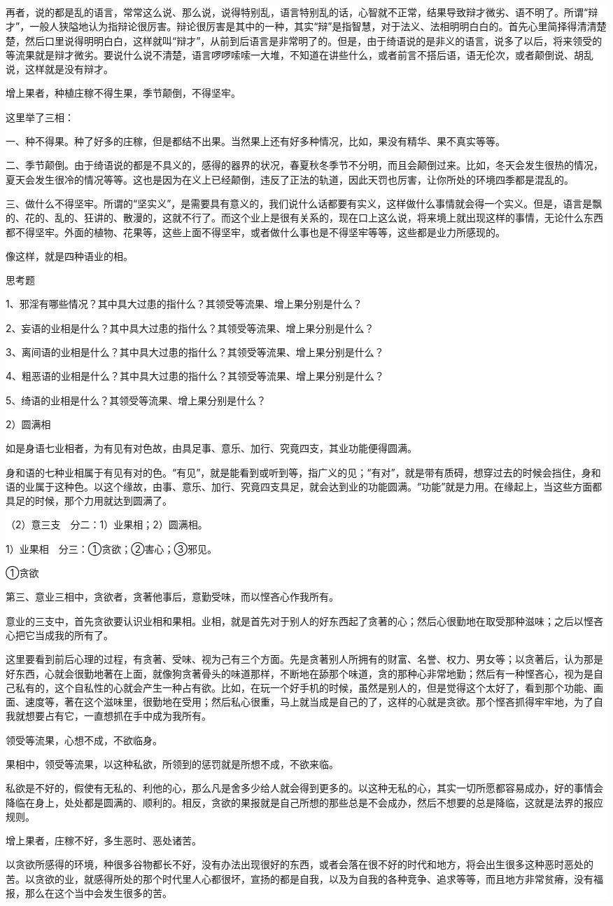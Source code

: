 再者，说的都是乱的语言，常常这么说、那么说，说得特别乱，语言特别乱的话，心智就不正常，结果导致辩才微劣、语不明了。所谓“辩才”，一般人狭隘地认为指辩论很厉害。辩论很厉害是其中的一种，其实“辩”是指智慧，对于法义、法相明明白白的。首先心里简择得清清楚楚，然后口里说得明明白白，这样就叫“辩才”，从前到后语言是非常明了的。但是，由于绮语说的是非义的语言，说多了以后，将来领受的等流果就是辩才微劣。要说什么说不清楚，语言啰啰嗦嗦一大堆，不知道在讲些什么，或者前言不搭后语，语无伦次，或者颠倒说、胡乱说，这样就是没有辩才。

增上果者，种植庄稼不得生果，季节颠倒，不得坚牢。

这里举了三相：

一、种不得果。种了好多的庄稼，但是都结不出果。当然果上还有好多种情况，比如，果没有精华、果不真实等等。

二、季节颠倒。由于绮语说的都是不具义的，感得的器界的状况，春夏秋冬季节不分明，而且会颠倒过来。比如，冬天会发生很热的情况，夏天会发生很冷的情况等等。这也是因为在义上已经颠倒，违反了正法的轨道，因此天罚也厉害，让你所处的环境四季都是混乱的。

三、做什么不得坚牢。所谓的“坚实义”，是需要具有意义的，我们说什么话都要有实义，这样做什么事情就会得一个实义。但是，语言是飘的、花的、乱的、狂讲的、散漫的，这就不行了。而这个业上是很有关系的，现在口上这么说，将来境上就出现这样的事情，无论什么东西都不得坚牢。外面的植物、花果等，这些上面不得坚牢，或者做什么事也是不得坚牢等等，这些都是业力所感现的。

像这样，就是四种语业的相。

思考题

1、邪淫有哪些情况？其中具大过患的指什么？其领受等流果、增上果分别是什么？

2、妄语的业相是什么？其中具大过患的指什么？其领受等流果、增上果分别是什么？

3、离间语的业相是什么？其中具大过患的指什么？其领受等流果、增上果分别是什么？

4、粗恶语的业相是什么？其中具大过患的指什么？其领受等流果、增上果分别是什么？

5、绮语的业相是什么？其领受等流果、增上果分别是什么？

2）圆满相

如是身语七业相者，为有见有对色故，由具足事、意乐、加行、究竟四支，其业功能便得圆满。

身和语的七种业相属于有见有对的色。“有见”，就是能看到或听到等，指广义的见；“有对”，就是带有质碍，想穿过去的时候会挡住，身和语的业属于这种色。以这个缘故，由事、意乐、加行、究竟四支具足，就会达到业的功能圆满。“功能”就是力用。在缘起上，当这些方面都具足的时候，那个力用就达到圆满了。

（2）意三支　分二：1）业果相；2）圆满相。

1）业果相　分三：①贪欲；②害心；③邪见。

①贪欲

第三、意业三相中，贪欲者，贪著他事后，意勤受味，而以悭吝心作我所有。

意业的三支中，首先贪欲要认识业相和果相。业相，就是首先对于别人的好东西起了贪著的心；然后心很勤地在取受那种滋味；之后以悭吝心把它当成我的所有了。

这里要看到前后心理的过程，有贪著、受味、视为己有三个方面。先是贪著别人所拥有的财富、名誉、权力、男女等；以贪著后，认为那是好东西，心就会很勤地著在上面，就像狗贪著骨头的味道那样，不断地在舔那个味道，贪的那种心非常地勤；然后有一种悭吝心，视为是自己私有的，这个自私性的心就会产生一种占有欲。比如，在玩一个好手机的时候，虽然是别人的，但是觉得这个太好了，看到那个功能、画面、速度等，著在这个滋味里，很勤地在受用；然后私心很重，马上就当成是自己的了，这样的心就是贪欲。那个悭吝抓得牢牢地，为了自我就想要占有它，一直想抓在手中成为我所有。

领受等流果，心想不成，不欲临身。

果相中，领受等流果，以这种私欲，所领到的惩罚就是所想不成，不欲来临。

私欲是不好的，假使有无私的、利他的心，那么凡是舍多少给人就会得到更多的。以这种无私的心，其实一切所愿都容易成办，好的事情会降临在身上，处处都是圆满的、顺利的。相反，贪欲的果报就是自己所想的那些总是不会成办，然后不想要的总是降临，这就是法界的报应规则。

增上果者，庄稼不好，多生恶时、恶处诸苦。

以贪欲所感得的环境，种很多谷物都长不好，没有办法出现很好的东西，或者会落在很不好的时代和地方，将会出生很多这种恶时恶处的苦。以贪欲的业，就感得所处的那个时代里人心都很坏，宣扬的都是自我，以及为自我的各种竞争、追求等等，而且地方非常贫瘠，没有福报，那么在这个当中会发生很多的苦。
